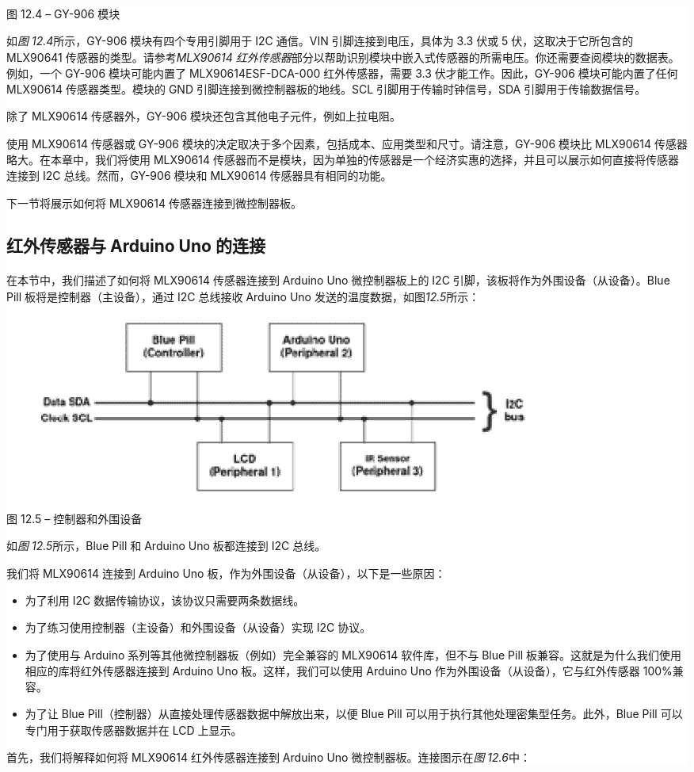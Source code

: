 图 12.4 – GY-906 模块

如*图 12.4*所示，GY-906 模块有四个专用引脚用于 I2C 通信。VIN 引脚连接到电压，具体为 3.3 伏或 5 伏，这取决于它所包含的 MLX90641 传感器的类型。请参考*MLX90614 红外传感器*部分以帮助识别模块中嵌入式传感器的所需电压。你还需要查阅模块的数据表。例如，一个 GY-906 模块可能内置了 MLX90614ESF-DCA-000 红外传感器，需要 3.3 伏才能工作。因此，GY-906 模块可能内置了任何 MLX90614 传感器类型。模块的 GND 引脚连接到微控制器板的地线。SCL 引脚用于传输时钟信号，SDA 引脚用于传输数据信号。

除了 MLX90614 传感器外，GY-906 模块还包含其他电子元件，例如上拉电阻。

使用 MLX90614 传感器或 GY-906 模块的决定取决于多个因素，包括成本、应用类型和尺寸。请注意，GY-906 模块比 MLX90614 传感器略大。在本章中，我们将使用 MLX90614 传感器而不是模块，因为单独的传感器是一个经济实惠的选择，并且可以展示如何直接将传感器连接到 I2C 总线。然而，GY-906 模块和 MLX90614 传感器具有相同的功能。

下一节将展示如何将 MLX90614 传感器连接到微控制器板。

## 红外传感器与 Arduino Uno 的连接

在本节中，我们描述了如何将 MLX90614 传感器连接到 Arduino Uno 微控制器板上的 I2C 引脚，该板将作为外围设备（从设备）。Blue Pill 板将是控制器（主设备），通过 I2C 总线接收 Arduino Uno 发送的温度数据，如图*12.5*所示：

![图 12.5 – 控制器和外围设备](img/Figure_12.5_B16413.jpg)

图 12.5 – 控制器和外围设备

如*图 12.5*所示，Blue Pill 和 Arduino Uno 板都连接到 I2C 总线。

我们将 MLX90614 连接到 Arduino Uno 板，作为外围设备（从设备），以下是一些原因：

+   为了利用 I2C 数据传输协议，该协议只需要两条数据线。

+   为了练习使用控制器（主设备）和外围设备（从设备）实现 I2C 协议。

+   为了使用与 Arduino 系列等其他微控制器板（例如）完全兼容的 MLX90614 软件库，但不与 Blue Pill 板兼容。这就是为什么我们使用相应的库将红外传感器连接到 Arduino Uno 板。这样，我们可以使用 Arduino Uno 作为外围设备（从设备），它与红外传感器 100%兼容。

+   为了让 Blue Pill（控制器）从直接处理传感器数据中解放出来，以便 Blue Pill 可以用于执行其他处理密集型任务。此外，Blue Pill 可以专门用于获取传感器数据并在 LCD 上显示。

首先，我们将解释如何将 MLX90614 红外传感器连接到 Arduino Uno 微控制器板。连接图示在*图 12.6*中：
